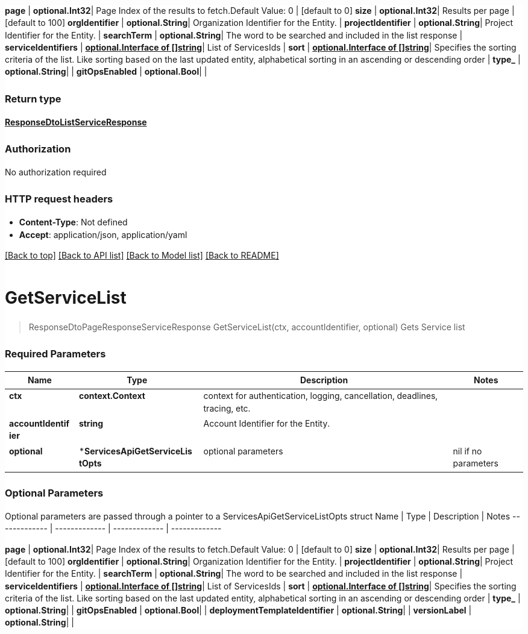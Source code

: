  **page** | **optional.Int32**| Page Index of the results to fetch.Default Value: 0 | [default to 0]
 **size** | **optional.Int32**| Results per page | [default to 100]
 **orgIdentifier** | **optional.String**| Organization Identifier for the Entity. | 
 **projectIdentifier** | **optional.String**| Project Identifier for the Entity. | 
 **searchTerm** | **optional.String**| The word to be searched and included in the list response | 
 **serviceIdentifiers** | [**optional.Interface of []string**](string.md)| List of ServicesIds | 
 **sort** | [**optional.Interface of []string**](string.md)| Specifies the sorting criteria of the list. Like sorting based on the last updated entity, alphabetical sorting in an ascending or descending order | 
 **type_** | **optional.String**|  | 
 **gitOpsEnabled** | **optional.Bool**|  | 

### Return type

[**ResponseDtoListServiceResponse**](ResponseDTOListServiceResponse.md)

### Authorization

No authorization required

### HTTP request headers

 - **Content-Type**: Not defined
 - **Accept**: application/json, application/yaml

[[Back to top]](#) [[Back to API list]](../README.md#documentation-for-api-endpoints) [[Back to Model list]](../README.md#documentation-for-models) [[Back to README]](../README.md)

# **GetServiceList**
> ResponseDtoPageResponseServiceResponse GetServiceList(ctx, accountIdentifier, optional)
Gets Service list

### Required Parameters

Name | Type | Description  | Notes
------------- | ------------- | ------------- | -------------
 **ctx** | **context.Context** | context for authentication, logging, cancellation, deadlines, tracing, etc.
  **accountIdentifier** | **string**| Account Identifier for the Entity. | 
 **optional** | ***ServicesApiGetServiceListOpts** | optional parameters | nil if no parameters

### Optional Parameters
Optional parameters are passed through a pointer to a ServicesApiGetServiceListOpts struct
Name | Type | Description  | Notes
------------- | ------------- | ------------- | -------------

 **page** | **optional.Int32**| Page Index of the results to fetch.Default Value: 0 | [default to 0]
 **size** | **optional.Int32**| Results per page | [default to 100]
 **orgIdentifier** | **optional.String**| Organization Identifier for the Entity. | 
 **projectIdentifier** | **optional.String**| Project Identifier for the Entity. | 
 **searchTerm** | **optional.String**| The word to be searched and included in the list response | 
 **serviceIdentifiers** | [**optional.Interface of []string**](string.md)| List of ServicesIds | 
 **sort** | [**optional.Interface of []string**](string.md)| Specifies the sorting criteria of the list. Like sorting based on the last updated entity, alphabetical sorting in an ascending or descending order | 
 **type_** | **optional.String**|  | 
 **gitOpsEnabled** | **optional.Bool**|  | 
 **deploymentTemplateIdentifier** | **optional.String**|  | 
 **versionLabel** | **optional.String**|  | 
